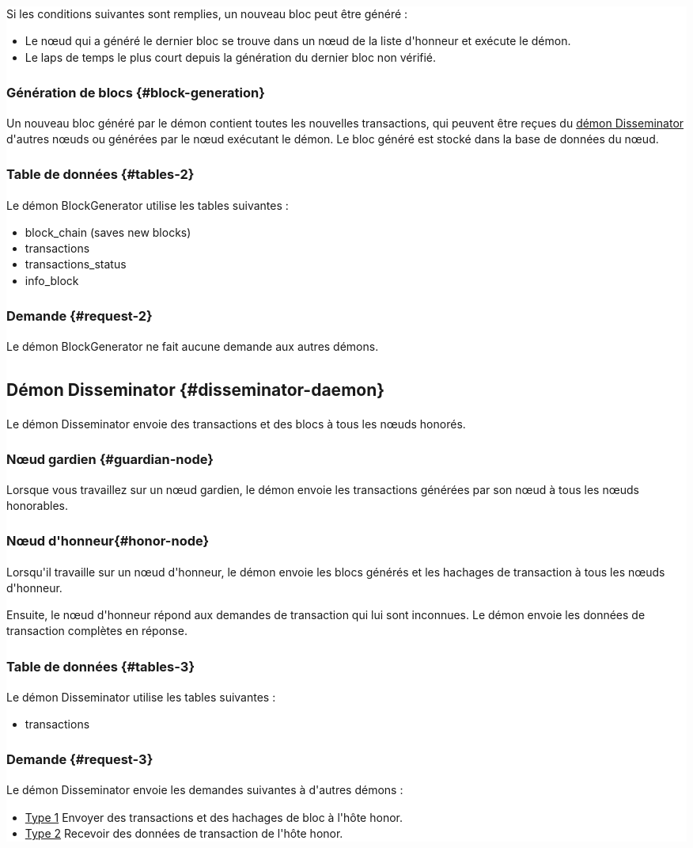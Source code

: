 Si les conditions suivantes sont remplies, un nouveau bloc peut être généré :

* Le nœud qui a généré le dernier bloc se trouve dans un nœud de la liste d'honneur et exécute le démon.
* Le laps de temps le plus court depuis la génération du dernier bloc non vérifié.

### Génération de blocs {#block-generation}

Un nouveau bloc généré par le démon contient toutes les nouvelles transactions, qui peuvent être reçues du [démon Disseminator](#disseminator-daemon) d'autres nœuds ou générées par le nœud exécutant le démon. Le bloc généré est stocké dans la base de données du nœud.

### Table de données {#tables-2}

Le démon BlockGenerator utilise les tables suivantes :

* block_chain (saves new blocks)
* transactions
* transactions_status
* info_block

### Demande {#request-2}

Le démon BlockGenerator ne fait aucune demande aux autres démons.

## Démon Disseminator {#disseminator-daemon}

Le démon Disseminator envoie des transactions et des blocs à tous les nœuds honorés.

### Nœud gardien {#guardian-node}

Lorsque vous travaillez sur un nœud gardien, le démon envoie les transactions générées par son nœud à tous les nœuds honorables.

### Nœud d'honneur{#honor-node}

Lorsqu'il travaille sur un nœud d'honneur, le démon envoie les blocs générés et les hachages de transaction à tous les nœuds d'honneur.

Ensuite, le nœud d'honneur répond aux demandes de transaction qui lui sont inconnues. Le démon envoie les données de transaction complètes en réponse.

### Table de données {#tables-3}

Le démon Disseminator utilise les tables suivantes :

* transactions

### Demande {#request-3}

Le démon Disseminator envoie les demandes suivantes à d'autres démons :

* [Type 1](#type-1) Envoyer des transactions et des hachages de bloc à l'hôte honor.
* [Type 2](#type-2) Recevoir des données de transaction de l'hôte honor.
